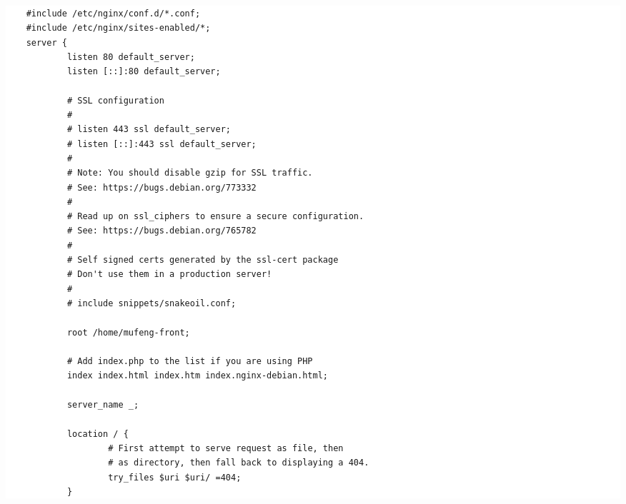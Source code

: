        #include /etc/nginx/conf.d/*.conf;
        #include /etc/nginx/sites-enabled/*;
        server {
                listen 80 default_server;
                listen [::]:80 default_server;

                # SSL configuration
                #
                # listen 443 ssl default_server;
                # listen [::]:443 ssl default_server;
                #
                # Note: You should disable gzip for SSL traffic.
                # See: https://bugs.debian.org/773332
                #
                # Read up on ssl_ciphers to ensure a secure configuration.
                # See: https://bugs.debian.org/765782
                #
                # Self signed certs generated by the ssl-cert package
                # Don't use them in a production server!
                #
                # include snippets/snakeoil.conf;

                root /home/mufeng-front;

                # Add index.php to the list if you are using PHP
                index index.html index.htm index.nginx-debian.html;

                server_name _;

                location / {
                        # First attempt to serve request as file, then
                        # as directory, then fall back to displaying a 404.
                        try_files $uri $uri/ =404;
                }
